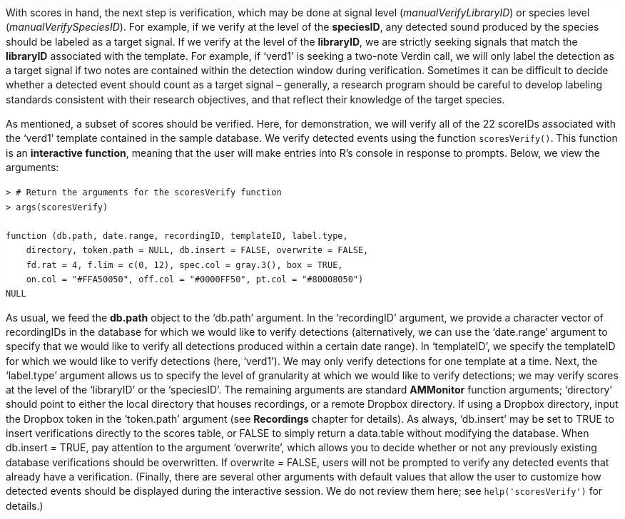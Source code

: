 With scores in hand, the next step is verification, which may be done at
signal level (*manualVerifyLibraryID*) or species level
(*manualVerifySpeciesID*). For example, if we verify at the level of the
**speciesID**, any detected sound produced by the species should be
labeled as a target signal. If we verify at the level of the
**libraryID**, we are strictly seeking signals that match the
**libraryID** associated with the template. For example, if ‘verd1’ is
seeking a two-note Verdin call, we will only label the detection as a
target signal if two notes are contained within the detection window
during verification. Sometimes it can be difficult to decide whether a
detected event should count as a target signal – generally, a research
program should be careful to develop labeling standards consistent with
their research objectives, and that reflect their knowledge of the
target species.

As mentioned, a subset of scores should be verified. Here, for
demonstration, we will verify all of the 22 scoreIDs associated with the
‘verd1’ template contained in the sample database. We verify detected
events using the function `scoresVerify()`. This function is an
**interactive function**, meaning that the user will make entries into
R’s console in response to prompts. Below, we view the arguments:

    > # Return the arguments for the scoresVerify function
    > args(scoresVerify)

    function (db.path, date.range, recordingID, templateID, label.type, 
        directory, token.path = NULL, db.insert = FALSE, overwrite = FALSE, 
        fd.rat = 4, f.lim = c(0, 12), spec.col = gray.3(), box = TRUE, 
        on.col = "#FFA50050", off.col = "#0000FF50", pt.col = "#80008050") 
    NULL

As usual, we feed the **db.path** object to the ‘db.path’ argument. In
the ‘recordingID’ argument, we provide a character vector of
recordingIDs in the database for which we would like to verify
detections (alternatively, we can use the ‘date.range’ argument to
specify that we would like to verify all detections produced within a
certain date range). In ‘templateID’, we specify the templateID for
which we would like to verify detections (here, ‘verd1’). We may only
verify detections for one template at a time. Next, the ‘label.type’
argument allows us to specify the level of granularity at which we would
like to verify detections; we may verify scores at the level of the
‘libraryID’ or the ‘speciesID’. The remaining arguments are standard
**AMMonitor** function arguments; ‘directory’ should point to either the
local directory that houses recordings, or a remote Dropbox directory.
If using a Dropbox directory, input the Dropbox token in the
‘token.path’ argument (see **Recordings** chapter for details). As
always, ‘db.insert’ may be set to TRUE to insert verifications directly
to the scores table, or FALSE to simply return a data.table without
modifying the database. When db.insert = TRUE, pay attention to the
argument ‘overwrite’, which allows you to decide whether or not any
previously existing database verifications should be overwritten. If
overwrite = FALSE, users will not be prompted to verify any detected
events that already have a verification. (Finally, there are several
other arguments with default values that allow the user to customize how
detected events should be displayed during the interactive session. We
do not review them here; see `help('scoresVerify')` for details.)
